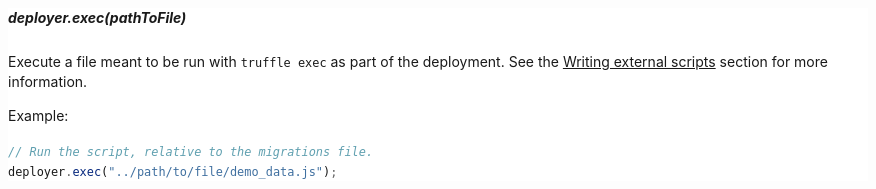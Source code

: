 ##### deployer.exec(pathToFile)

Execute a file meant to be run with `truffle exec` as part of the deployment. See the [Writing external scripts](/docs/getting_started/scripts/) section for more information.

Example:

```javascript
// Run the script, relative to the migrations file.
deployer.exec("../path/to/file/demo_data.js");
```

